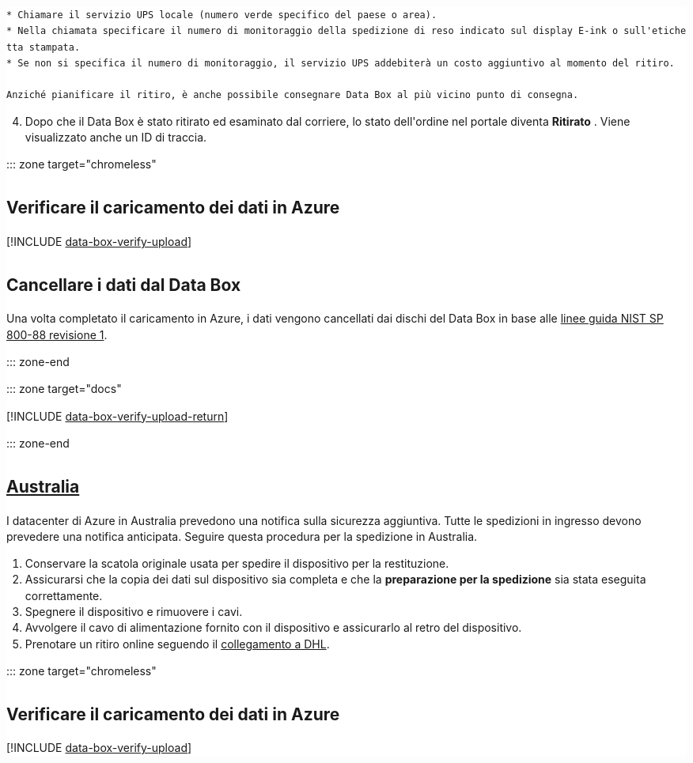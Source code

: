     * Chiamare il servizio UPS locale (numero verde specifico del paese o area).
    * Nella chiamata specificare il numero di monitoraggio della spedizione di reso indicato sul display E-ink o sull'etichetta stampata.
    * Se non si specifica il numero di monitoraggio, il servizio UPS addebiterà un costo aggiuntivo al momento del ritiro.

    Anziché pianificare il ritiro, è anche possibile consegnare Data Box al più vicino punto di consegna.
4. Dopo che il Data Box è stato ritirato ed esaminato dal corriere, lo stato dell'ordine nel portale diventa **Ritirato** . Viene visualizzato anche un ID di traccia.

::: zone target="chromeless"

## <a name="verify-data-upload-to-azure"></a>Verificare il caricamento dei dati in Azure

[!INCLUDE [data-box-verify-upload](../../includes/data-box-verify-upload.md)]

## <a name="erasure-of-data-from-data-box"></a>Cancellare i dati dal Data Box

Una volta completato il caricamento in Azure, i dati vengono cancellati dai dischi del Data Box in base alle [linee guida NIST SP 800-88 revisione 1](https://csrc.nist.gov/News/2014/Released-SP-800-88-Revision-1,-Guidelines-for-Medi).

::: zone-end

::: zone target="docs"

[!INCLUDE [data-box-verify-upload-return](../../includes/data-box-verify-upload-return.md)]

::: zone-end

## <a name="australia"></a>[Australia](#tab/in-australia)

I datacenter di Azure in Australia prevedono una notifica sulla sicurezza aggiuntiva. Tutte le spedizioni in ingresso devono prevedere una notifica anticipata. Seguire questa procedura per la spedizione in Australia.

1. Conservare la scatola originale usata per spedire il dispositivo per la restituzione.
2. Assicurarsi che la copia dei dati sul dispositivo sia completa e che la **preparazione per la spedizione** sia stata eseguita correttamente.
3. Spegnere il dispositivo e rimuovere i cavi.
4. Avvolgere il cavo di alimentazione fornito con il dispositivo e assicurarlo al retro del dispositivo.
5. Prenotare un ritiro online seguendo il [collegamento a DHL](https://mydhl.express.dhl/au/en/schedule-pickup.html#/schedule-pickup#label-reference).

::: zone target="chromeless"

## <a name="verify-data-upload-to-azure"></a>Verificare il caricamento dei dati in Azure

[!INCLUDE [data-box-verify-upload](../../includes/data-box-verify-upload.md)]
